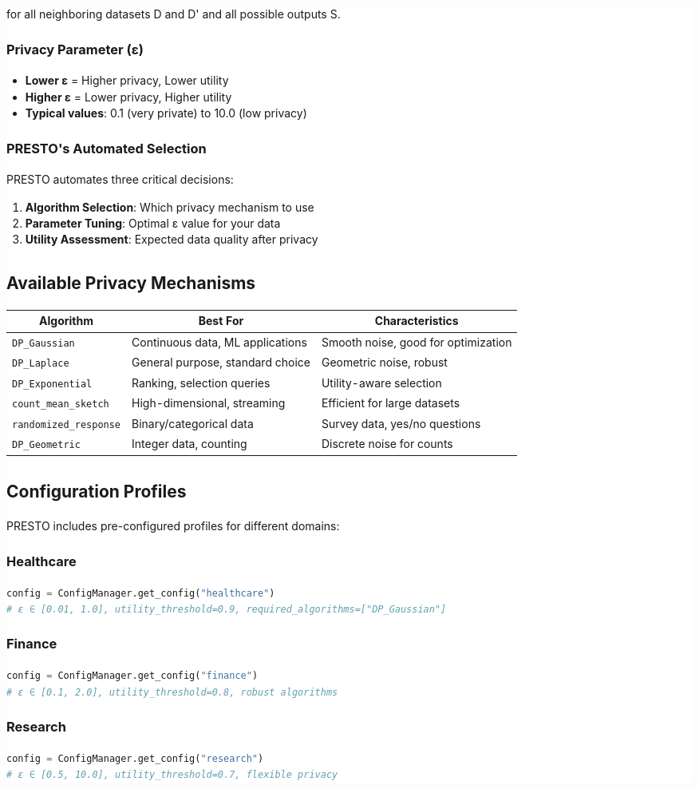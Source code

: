 for all neighboring datasets D and D' and all possible outputs S.

### Privacy Parameter (ε)

- **Lower ε** = Higher privacy, Lower utility
- **Higher ε** = Lower privacy, Higher utility
- **Typical values**: 0.1 (very private) to 10.0 (low privacy)

### PRESTO's Automated Selection

PRESTO automates three critical decisions:

1. **Algorithm Selection**: Which privacy mechanism to use
2. **Parameter Tuning**: Optimal ε value for your data
3. **Utility Assessment**: Expected data quality after privacy

## Available Privacy Mechanisms

| Algorithm | Best For | Characteristics |
|-----------|----------|-----------------|
| `DP_Gaussian` | Continuous data, ML applications | Smooth noise, good for optimization |
| `DP_Laplace` | General purpose, standard choice | Geometric noise, robust |
| `DP_Exponential` | Ranking, selection queries | Utility-aware selection |
| `count_mean_sketch` | High-dimensional, streaming | Efficient for large datasets |
| `randomized_response` | Binary/categorical data | Survey data, yes/no questions |
| `DP_Geometric` | Integer data, counting | Discrete noise for counts |

## Configuration Profiles

PRESTO includes pre-configured profiles for different domains:

### Healthcare
```python
config = ConfigManager.get_config("healthcare")
# ε ∈ [0.01, 1.0], utility_threshold=0.9, required_algorithms=["DP_Gaussian"]
```

### Finance
```python
config = ConfigManager.get_config("finance")
# ε ∈ [0.1, 2.0], utility_threshold=0.8, robust algorithms
```

### Research
```python
config = ConfigManager.get_config("research")
# ε ∈ [0.5, 10.0], utility_threshold=0.7, flexible privacy
```
